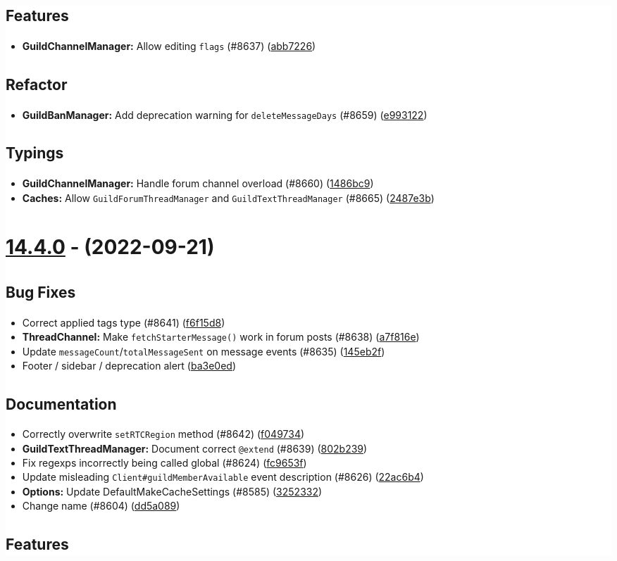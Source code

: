 ## Features

- **GuildChannelManager:** Allow editing `flags` (#8637) ([abb7226](https://github.com/discordjs/discord.js/commit/abb7226af3445f5b724815bb2f7a121a52a563b5))

## Refactor

- **GuildBanManager:** Add deprecation warning for `deleteMessageDays` (#8659) ([e993122](https://github.com/discordjs/discord.js/commit/e9931229ae62a120ae0761ee2a2c10ea0cb1a6fb))

## Typings

- **GuildChannelManager:** Handle forum channel overload (#8660) ([1486bc9](https://github.com/discordjs/discord.js/commit/1486bc9336369d229972df5e28b9428365b92bff))
- **Caches:** Allow `GuildForumThreadManager` and `GuildTextThreadManager` (#8665) ([2487e3b](https://github.com/discordjs/discord.js/commit/2487e3bf76260a4a2fbf375e0b01a43f347922a3))

# [14.4.0](https://github.com/discordjs/discord.js/compare/14.3.0...14.4.0) - (2022-09-21)

## Bug Fixes

- Correct applied tags type (#8641) ([f6f15d8](https://github.com/discordjs/discord.js/commit/f6f15d8e877d4ffbe908a093e64809ef9015e0ff))
- **ThreadChannel:** Make `fetchStarterMessage()` work in forum posts (#8638) ([a7f816e](https://github.com/discordjs/discord.js/commit/a7f816eeb7fa1e193cf0901efbdcaf629f72465f))
- Update `messageCount`/`totalMessageSent` on message events (#8635) ([145eb2f](https://github.com/discordjs/discord.js/commit/145eb2fc5db5ca739aa9782d5ec5210f81a6aeeb))
- Footer / sidebar / deprecation alert ([ba3e0ed](https://github.com/discordjs/discord.js/commit/ba3e0ed348258fe8e51eefb4aa7379a1230616a9))

## Documentation

- Correctly overwrite `setRTCRegion` method (#8642) ([f049734](https://github.com/discordjs/discord.js/commit/f0497343f1193635b260b9e2085cac7b43991f74))
- **GuildTextThreadManager:** Document correct `@extend` (#8639) ([802b239](https://github.com/discordjs/discord.js/commit/802b2394b08151faab6810695fd5c8f27ce84d58))
- Fix regexps incorrectly being called global (#8624) ([fc9653f](https://github.com/discordjs/discord.js/commit/fc9653f5aea4013da15fb8de0a4452400eaa7739))
- Update misleading `Client#guildMemberAvailable` event description (#8626) ([22ac6b4](https://github.com/discordjs/discord.js/commit/22ac6b4660db6b02f62b9851e9e3bcfe5fb506b5))
- **Options:** Update DefaultMakeCacheSettings (#8585) ([3252332](https://github.com/discordjs/discord.js/commit/32523325c6610e95fe3ffcc31d005b3418c6bc68))
- Change name (#8604) ([dd5a089](https://github.com/discordjs/discord.js/commit/dd5a08944c258a847fc4377f1d5e953264ab47d0))

## Features
